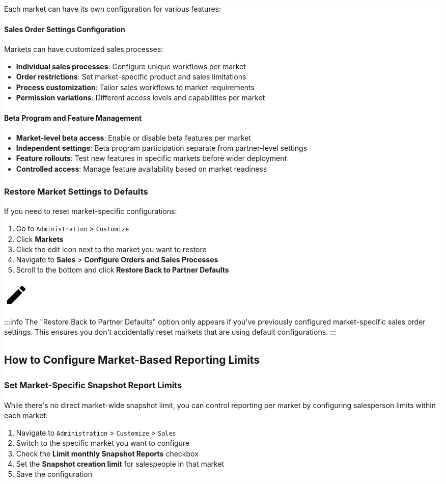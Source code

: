 Each market can have its own configuration for various features:

#### Sales Order Settings Configuration
Markets can have customized sales processes:
- **Individual sales processes**: Configure unique workflows per market
- **Order restrictions**: Set market-specific product and sales limitations
- **Process customization**: Tailor sales workflows to market requirements
- **Permission variations**: Different access levels and capabilities per market

#### Beta Program and Feature Management
- **Market-level beta access**: Enable or disable beta features per market
- **Independent settings**: Beta program participation separate from partner-level settings
- **Feature rollouts**: Test new features in specific markets before wider deployment
- **Controlled access**: Manage feature availability based on market readiness

### Restore Market Settings to Defaults

If you need to reset market-specific configurations:

1. Go to `Administration` > `Customize`
2. Click **Markets**
3. Click the edit icon next to the market you want to restore
4. Navigate to **Sales** > **Configure Orders and Sales Processes**
5. Scroll to the bottom and click **Restore Back to Partner Defaults**

![edit icon](./img/restore-market-settings/edit-icon.png)

:::info
The "Restore Back to Partner Defaults" option only appears if you've previously configured market-specific sales order settings. This ensures you don't accidentally reset markets that are using default configurations.
:::

## How to Configure Market-Based Reporting Limits

### Set Market-Specific Snapshot Report Limits

While there's no direct market-wide snapshot limit, you can control reporting per market by configuring salesperson limits within each market:

1. Navigate to `Administration` > `Customize` > `Sales`
2. Switch to the specific market you want to configure
3. Check the **Limit monthly Snapshot Reports** checkbox
4. Set the **Snapshot creation limit** for salespeople in that market
5. Save the configuration
